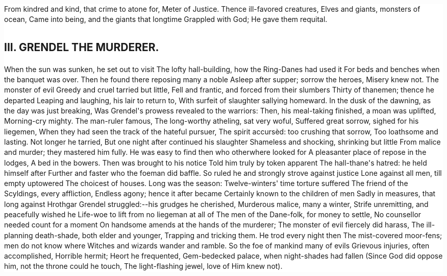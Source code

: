 From kindred and kind, that crime to atone for,
Meter of Justice. Thence ill-favored creatures,
Elves and giants, monsters of ocean,
Came into being, and the giants that longtime
Grappled with God; He gave them requital.


## III. GRENDEL THE MURDERER.

When the sun was sunken, he set out to visit
The lofty hall-building, how the Ring-Danes had used it
For beds and benches when the banquet was over.
Then he found there reposing many a noble
Asleep after supper; sorrow the heroes,
Misery knew not. The monster of evil
Greedy and cruel tarried but little,
Fell and frantic, and forced from their slumbers
Thirty of thanemen; thence he departed
Leaping and laughing, his lair to return to,
With surfeit of slaughter sallying homeward.
In the dusk of the dawning, as the day was just breaking,
Was Grendel's prowess revealed to the warriors:
Then, his meal-taking finished, a moan was uplifted,
Morning-cry mighty. The man-ruler famous,
The long-worthy atheling, sat very woful,
Suffered great sorrow, sighed for his liegemen,
When they had seen the track of the hateful pursuer,
The spirit accursèd: too crushing that sorrow,
Too loathsome and lasting. Not longer he tarried,
But one night after continued his slaughter
Shameless and shocking, shrinking but little
From malice and murder; they mastered him fully.
He was easy to find then who otherwhere looked for
A pleasanter place of repose in the lodges,
A bed in the bowers. Then was brought to his notice
Told him truly by token apparent
The hall-thane's hatred: he held himself after
Further and faster who the foeman did baffle.
So ruled he and strongly strove against justice
Lone against all men, till empty uptowered
The choicest of houses. Long was the season:
Twelve-winters' time torture suffered
The friend of the Scyldings, every affliction,
Endless agony; hence it after became
Certainly known to the children of men
Sadly in measures, that long against Hrothgar
Grendel struggled:--his grudges he cherished,
Murderous malice, many a winter,
Strife unremitting, and peacefully wished he
Life-woe to lift from no liegeman at all of
The men of the Dane-folk, for money to settle,
No counsellor needed count for a moment
On handsome amends at the hands of the murderer;
The monster of evil fiercely did harass,
The ill-planning death-shade, both elder and younger,
Trapping and tricking them. He trod every night then
The mist-covered moor-fens; men do not know where
Witches and wizards wander and ramble.
So the foe of mankind many of evils
Grievous injuries, often accomplished,
Horrible hermit; Heort he frequented,
Gem-bedecked palace, when night-shades had fallen
(Since God did oppose him, not the throne could he touch,
The light-flashing jewel, love of Him knew not).
